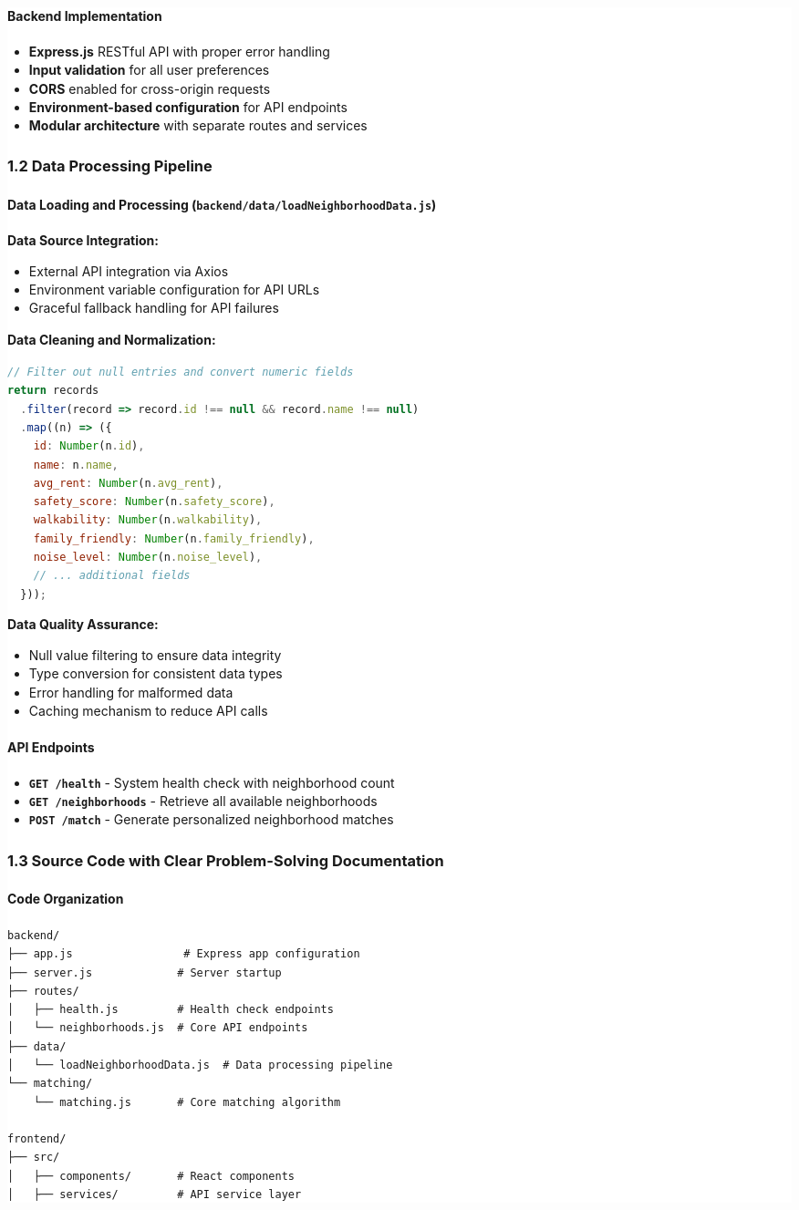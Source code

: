 #### Backend Implementation
- **Express.js** RESTful API with proper error handling
- **Input validation** for all user preferences
- **CORS** enabled for cross-origin requests
- **Environment-based configuration** for API endpoints
- **Modular architecture** with separate routes and services

### 1.2 Data Processing Pipeline

#### Data Loading and Processing (`backend/data/loadNeighborhoodData.js`)

**Data Source Integration:**
- External API integration via Axios
- Environment variable configuration for API URLs
- Graceful fallback handling for API failures

**Data Cleaning and Normalization:**
```javascript
// Filter out null entries and convert numeric fields
return records
  .filter(record => record.id !== null && record.name !== null)
  .map((n) => ({
    id: Number(n.id),
    name: n.name,
    avg_rent: Number(n.avg_rent),
    safety_score: Number(n.safety_score),
    walkability: Number(n.walkability),
    family_friendly: Number(n.family_friendly),
    noise_level: Number(n.noise_level),
    // ... additional fields
  }));
```

**Data Quality Assurance:**
- Null value filtering to ensure data integrity
- Type conversion for consistent data types
- Error handling for malformed data
- Caching mechanism to reduce API calls

#### API Endpoints
- **`GET /health`** - System health check with neighborhood count
- **`GET /neighborhoods`** - Retrieve all available neighborhoods
- **`POST /match`** - Generate personalized neighborhood matches

### 1.3 Source Code with Clear Problem-Solving Documentation

#### Code Organization
```
backend/
├── app.js                 # Express app configuration
├── server.js             # Server startup
├── routes/
│   ├── health.js         # Health check endpoints
│   └── neighborhoods.js  # Core API endpoints
├── data/
│   └── loadNeighborhoodData.js  # Data processing pipeline
└── matching/
    └── matching.js       # Core matching algorithm

frontend/
├── src/
│   ├── components/       # React components
│   ├── services/         # API service layer
```